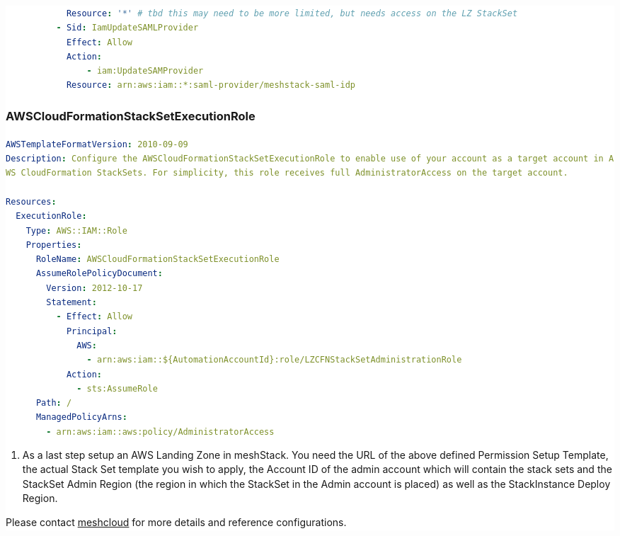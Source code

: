 ```yaml
            Resource: '*' # tbd this may need to be more limited, but needs access on the LZ StackSet
          - Sid: IamUpdateSAMLProvider
            Effect: Allow
            Action:
                - iam:UpdateSAMProvider
            Resource: arn:aws:iam::*:saml-provider/meshstack-saml-idp
```

### AWSCloudFormationStackSetExecutionRole

```yaml
AWSTemplateFormatVersion: 2010-09-09
Description: Configure the AWSCloudFormationStackSetExecutionRole to enable use of your account as a target account in AWS CloudFormation StackSets. For simplicity, this role receives full AdministratorAccess on the target account.

Resources:
  ExecutionRole:
    Type: AWS::IAM::Role
    Properties:
      RoleName: AWSCloudFormationStackSetExecutionRole
      AssumeRolePolicyDocument:
        Version: 2012-10-17
        Statement:
          - Effect: Allow
            Principal:
              AWS:
                - arn:aws:iam::${AutomationAccountId}:role/LZCFNStackSetAdministrationRole
            Action:
              - sts:AssumeRole
      Path: /
      ManagedPolicyArns:
        - arn:aws:iam::aws:policy/AdministratorAccess
```

1. As a last step setup an AWS Landing Zone in meshStack. You need the URL of the above defined Permission Setup Template, the actual Stack Set template you wish to apply, the Account ID of the admin account which will contain the stack sets and the StackSet Admin Region (the region in which the StackSet in the Admin account is placed) as well as the StackInstance Deploy Region.

Please contact [meshcloud](https://support.meshcloud.io/hc/en-us/requests/new) for more details and reference configurations.
